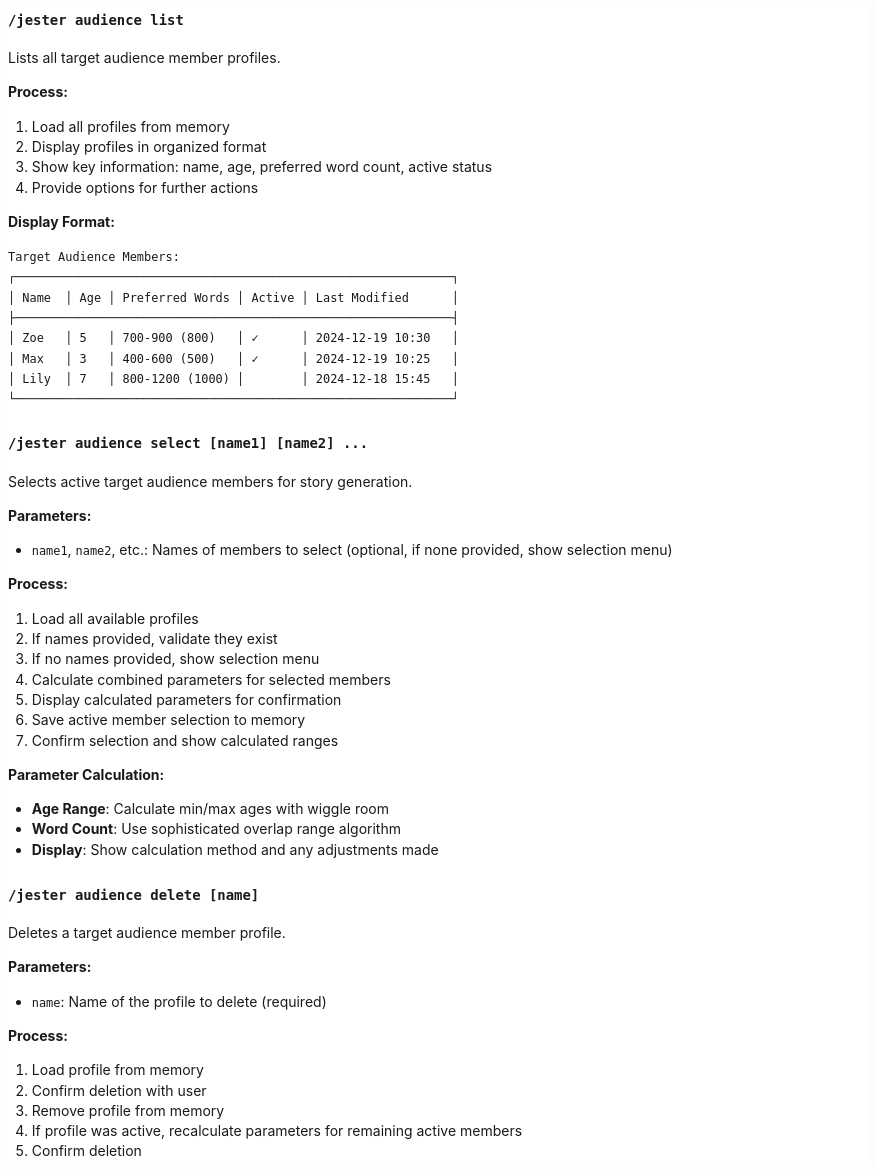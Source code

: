 ### `/jester audience list`
Lists all target audience member profiles.

**Process:**
1. Load all profiles from memory
2. Display profiles in organized format
3. Show key information: name, age, preferred word count, active status
4. Provide options for further actions

**Display Format:**
```
Target Audience Members:
┌─────────────────────────────────────────────────────────────┐
│ Name  │ Age │ Preferred Words │ Active │ Last Modified      │
├─────────────────────────────────────────────────────────────┤
│ Zoe   │ 5   │ 700-900 (800)   │ ✓      │ 2024-12-19 10:30   │
│ Max   │ 3   │ 400-600 (500)   │ ✓      │ 2024-12-19 10:25   │
│ Lily  │ 7   │ 800-1200 (1000) │        │ 2024-12-18 15:45   │
└─────────────────────────────────────────────────────────────┘
```

### `/jester audience select [name1] [name2] ...`
Selects active target audience members for story generation.

**Parameters:**
- `name1`, `name2`, etc.: Names of members to select (optional, if none provided, show selection menu)

**Process:**
1. Load all available profiles
2. If names provided, validate they exist
3. If no names provided, show selection menu
4. Calculate combined parameters for selected members
5. Display calculated parameters for confirmation
6. Save active member selection to memory
7. Confirm selection and show calculated ranges

**Parameter Calculation:**
- **Age Range**: Calculate min/max ages with wiggle room
- **Word Count**: Use sophisticated overlap range algorithm
- **Display**: Show calculation method and any adjustments made

### `/jester audience delete [name]`
Deletes a target audience member profile.

**Parameters:**
- `name`: Name of the profile to delete (required)

**Process:**
1. Load profile from memory
2. Confirm deletion with user
3. Remove profile from memory
4. If profile was active, recalculate parameters for remaining active members
5. Confirm deletion
